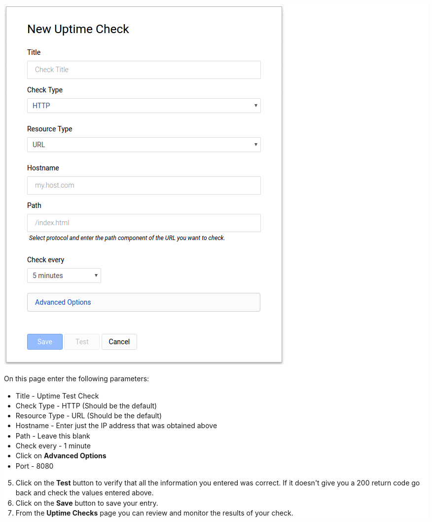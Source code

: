 ![New Uptime Check](docs/newuptimecheck.png)

On this page enter the following parameters:
  * Title - Uptime Test Check
  * Check Type - HTTP (Should be the default)
  * Resource Type - URL (Should be the default)
  * Hostname - Enter just the IP address that was obtained above
  * Path - Leave this blank
  * Check every - 1 minute
  * Click on **Advanced Options**
  * Port - 8080
5. Click on the **Test** button to verify that all the information you entered was correct.  If it doesn't give you a 200 return code go back and check the values entered above.
6. Click on the **Save** button to save your entry.
7. From the **Uptime Checks** page you can review and monitor the results of your check.
